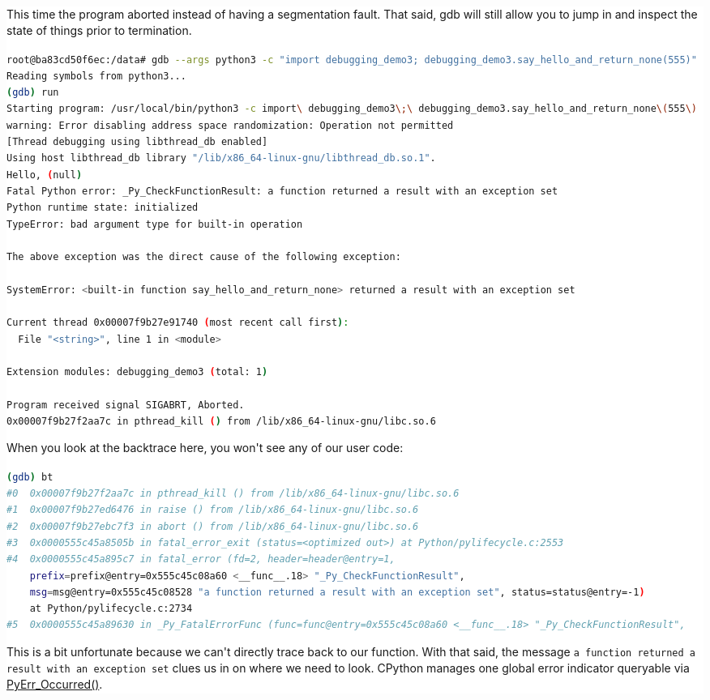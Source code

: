 ```sh
```

This time the program aborted instead of having a segmentation fault. That said, gdb will still allow you to jump in and inspect the state of things prior to termination.

```sh
root@ba83cd50f6ec:/data# gdb --args python3 -c "import debugging_demo3; debugging_demo3.say_hello_and_return_none(555)"
Reading symbols from python3...
(gdb) run
Starting program: /usr/local/bin/python3 -c import\ debugging_demo3\;\ debugging_demo3.say_hello_and_return_none\(555\)
warning: Error disabling address space randomization: Operation not permitted
[Thread debugging using libthread_db enabled]
Using host libthread_db library "/lib/x86_64-linux-gnu/libthread_db.so.1".
Hello, (null)
Fatal Python error: _Py_CheckFunctionResult: a function returned a result with an exception set
Python runtime state: initialized
TypeError: bad argument type for built-in operation

The above exception was the direct cause of the following exception:

SystemError: <built-in function say_hello_and_return_none> returned a result with an exception set

Current thread 0x00007f9b27e91740 (most recent call first):
  File "<string>", line 1 in <module>

Extension modules: debugging_demo3 (total: 1)

Program received signal SIGABRT, Aborted.
0x00007f9b27f2aa7c in pthread_kill () from /lib/x86_64-linux-gnu/libc.so.6
```

When you look at the backtrace here, you won't see any of our user code:

```sh
(gdb) bt
#0  0x00007f9b27f2aa7c in pthread_kill () from /lib/x86_64-linux-gnu/libc.so.6
#1  0x00007f9b27ed6476 in raise () from /lib/x86_64-linux-gnu/libc.so.6
#2  0x00007f9b27ebc7f3 in abort () from /lib/x86_64-linux-gnu/libc.so.6
#3  0x0000555c45a8505b in fatal_error_exit (status=<optimized out>) at Python/pylifecycle.c:2553
#4  0x0000555c45a895c7 in fatal_error (fd=2, header=header@entry=1,
    prefix=prefix@entry=0x555c45c08a60 <__func__.18> "_Py_CheckFunctionResult",
    msg=msg@entry=0x555c45c08528 "a function returned a result with an exception set", status=status@entry=-1)
    at Python/pylifecycle.c:2734
#5  0x0000555c45a89630 in _Py_FatalErrorFunc (func=func@entry=0x555c45c08a60 <__func__.18> "_Py_CheckFunctionResult",
```

This is a bit unfortunate because we can't directly trace back to our function. With that said, the message ``a function returned a result with an exception set`` clues us in on where we need to look. CPython manages one global error indicator queryable via [PyErr_Occurred()](https://docs.python.org/3/c-api/exceptions.html).
